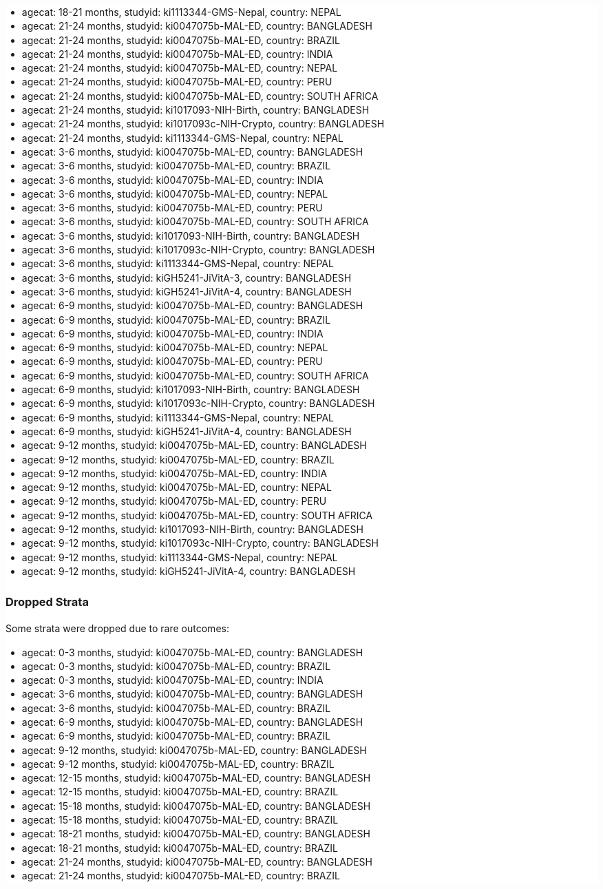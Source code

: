 * agecat: 18-21 months, studyid: ki1113344-GMS-Nepal, country: NEPAL
* agecat: 21-24 months, studyid: ki0047075b-MAL-ED, country: BANGLADESH
* agecat: 21-24 months, studyid: ki0047075b-MAL-ED, country: BRAZIL
* agecat: 21-24 months, studyid: ki0047075b-MAL-ED, country: INDIA
* agecat: 21-24 months, studyid: ki0047075b-MAL-ED, country: NEPAL
* agecat: 21-24 months, studyid: ki0047075b-MAL-ED, country: PERU
* agecat: 21-24 months, studyid: ki0047075b-MAL-ED, country: SOUTH AFRICA
* agecat: 21-24 months, studyid: ki1017093-NIH-Birth, country: BANGLADESH
* agecat: 21-24 months, studyid: ki1017093c-NIH-Crypto, country: BANGLADESH
* agecat: 21-24 months, studyid: ki1113344-GMS-Nepal, country: NEPAL
* agecat: 3-6 months, studyid: ki0047075b-MAL-ED, country: BANGLADESH
* agecat: 3-6 months, studyid: ki0047075b-MAL-ED, country: BRAZIL
* agecat: 3-6 months, studyid: ki0047075b-MAL-ED, country: INDIA
* agecat: 3-6 months, studyid: ki0047075b-MAL-ED, country: NEPAL
* agecat: 3-6 months, studyid: ki0047075b-MAL-ED, country: PERU
* agecat: 3-6 months, studyid: ki0047075b-MAL-ED, country: SOUTH AFRICA
* agecat: 3-6 months, studyid: ki1017093-NIH-Birth, country: BANGLADESH
* agecat: 3-6 months, studyid: ki1017093c-NIH-Crypto, country: BANGLADESH
* agecat: 3-6 months, studyid: ki1113344-GMS-Nepal, country: NEPAL
* agecat: 3-6 months, studyid: kiGH5241-JiVitA-3, country: BANGLADESH
* agecat: 3-6 months, studyid: kiGH5241-JiVitA-4, country: BANGLADESH
* agecat: 6-9 months, studyid: ki0047075b-MAL-ED, country: BANGLADESH
* agecat: 6-9 months, studyid: ki0047075b-MAL-ED, country: BRAZIL
* agecat: 6-9 months, studyid: ki0047075b-MAL-ED, country: INDIA
* agecat: 6-9 months, studyid: ki0047075b-MAL-ED, country: NEPAL
* agecat: 6-9 months, studyid: ki0047075b-MAL-ED, country: PERU
* agecat: 6-9 months, studyid: ki0047075b-MAL-ED, country: SOUTH AFRICA
* agecat: 6-9 months, studyid: ki1017093-NIH-Birth, country: BANGLADESH
* agecat: 6-9 months, studyid: ki1017093c-NIH-Crypto, country: BANGLADESH
* agecat: 6-9 months, studyid: ki1113344-GMS-Nepal, country: NEPAL
* agecat: 6-9 months, studyid: kiGH5241-JiVitA-4, country: BANGLADESH
* agecat: 9-12 months, studyid: ki0047075b-MAL-ED, country: BANGLADESH
* agecat: 9-12 months, studyid: ki0047075b-MAL-ED, country: BRAZIL
* agecat: 9-12 months, studyid: ki0047075b-MAL-ED, country: INDIA
* agecat: 9-12 months, studyid: ki0047075b-MAL-ED, country: NEPAL
* agecat: 9-12 months, studyid: ki0047075b-MAL-ED, country: PERU
* agecat: 9-12 months, studyid: ki0047075b-MAL-ED, country: SOUTH AFRICA
* agecat: 9-12 months, studyid: ki1017093-NIH-Birth, country: BANGLADESH
* agecat: 9-12 months, studyid: ki1017093c-NIH-Crypto, country: BANGLADESH
* agecat: 9-12 months, studyid: ki1113344-GMS-Nepal, country: NEPAL
* agecat: 9-12 months, studyid: kiGH5241-JiVitA-4, country: BANGLADESH

### Dropped Strata

Some strata were dropped due to rare outcomes:

* agecat: 0-3 months, studyid: ki0047075b-MAL-ED, country: BANGLADESH
* agecat: 0-3 months, studyid: ki0047075b-MAL-ED, country: BRAZIL
* agecat: 0-3 months, studyid: ki0047075b-MAL-ED, country: INDIA
* agecat: 3-6 months, studyid: ki0047075b-MAL-ED, country: BANGLADESH
* agecat: 3-6 months, studyid: ki0047075b-MAL-ED, country: BRAZIL
* agecat: 6-9 months, studyid: ki0047075b-MAL-ED, country: BANGLADESH
* agecat: 6-9 months, studyid: ki0047075b-MAL-ED, country: BRAZIL
* agecat: 9-12 months, studyid: ki0047075b-MAL-ED, country: BANGLADESH
* agecat: 9-12 months, studyid: ki0047075b-MAL-ED, country: BRAZIL
* agecat: 12-15 months, studyid: ki0047075b-MAL-ED, country: BANGLADESH
* agecat: 12-15 months, studyid: ki0047075b-MAL-ED, country: BRAZIL
* agecat: 15-18 months, studyid: ki0047075b-MAL-ED, country: BANGLADESH
* agecat: 15-18 months, studyid: ki0047075b-MAL-ED, country: BRAZIL
* agecat: 18-21 months, studyid: ki0047075b-MAL-ED, country: BANGLADESH
* agecat: 18-21 months, studyid: ki0047075b-MAL-ED, country: BRAZIL
* agecat: 21-24 months, studyid: ki0047075b-MAL-ED, country: BANGLADESH
* agecat: 21-24 months, studyid: ki0047075b-MAL-ED, country: BRAZIL

